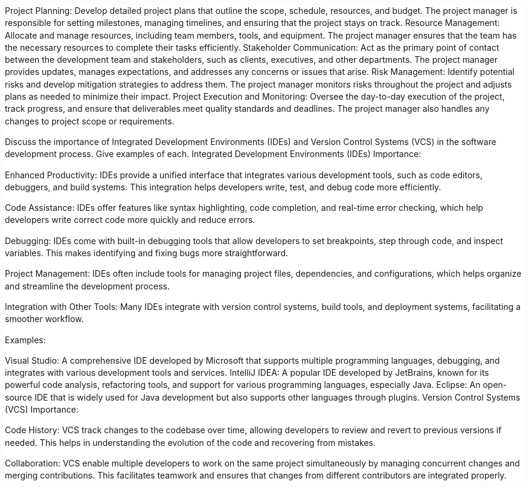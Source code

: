 Project Planning: Develop detailed project plans that outline the scope, schedule, resources, and budget. The project manager is responsible for setting milestones, managing timelines, and ensuring that the project stays on track.
Resource Management: Allocate and manage resources, including team members, tools, and equipment. The project manager ensures that the team has the necessary resources to complete their tasks efficiently.
Stakeholder Communication: Act as the primary point of contact between the development team and stakeholders, such as clients, executives, and other departments. The project manager provides updates, manages expectations, and addresses any concerns or issues that arise.
Risk Management: Identify potential risks and develop mitigation strategies to address them. The project manager monitors risks throughout the project and adjusts plans as needed to minimize their impact.
Project Execution and Monitoring: Oversee the day-to-day execution of the project, track progress, and ensure that deliverables meet quality standards and deadlines. The project manager also handles any changes to project scope or requirements.


Discuss the importance of Integrated Development Environments (IDEs) and Version Control Systems (VCS) in the software development process. Give examples of each.
Integrated Development Environments (IDEs)
Importance:

Enhanced Productivity: IDEs provide a unified interface that integrates various development tools, such as code editors, debuggers, and build systems. This integration helps developers write, test, and debug code more efficiently.

Code Assistance: IDEs offer features like syntax highlighting, code completion, and real-time error checking, which help developers write correct code more quickly and reduce errors.

Debugging: IDEs come with built-in debugging tools that allow developers to set breakpoints, step through code, and inspect variables. This makes identifying and fixing bugs more straightforward.

Project Management: IDEs often include tools for managing project files, dependencies, and configurations, which helps organize and streamline the development process.

Integration with Other Tools: Many IDEs integrate with version control systems, build tools, and deployment systems, facilitating a smoother workflow.

Examples:

Visual Studio: A comprehensive IDE developed by Microsoft that supports multiple programming languages, debugging, and integrates with various development tools and services.
IntelliJ IDEA: A popular IDE developed by JetBrains, known for its powerful code analysis, refactoring tools, and support for various programming languages, especially Java.
Eclipse: An open-source IDE that is widely used for Java development but also supports other languages through plugins.
Version Control Systems (VCS)
Importance:

Code History: VCS track changes to the codebase over time, allowing developers to review and revert to previous versions if needed. This helps in understanding the evolution of the code and recovering from mistakes.

Collaboration: VCS enable multiple developers to work on the same project simultaneously by managing concurrent changes and merging contributions. This facilitates teamwork and ensures that changes from different contributors are integrated properly.
